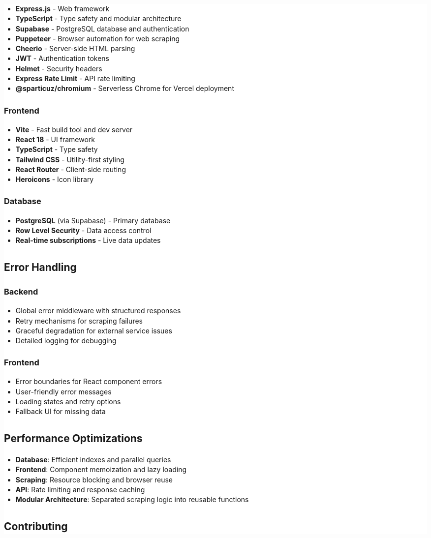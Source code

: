 - **Express.js** - Web framework
- **TypeScript** - Type safety and modular architecture
- **Supabase** - PostgreSQL database and authentication
- **Puppeteer** - Browser automation for web scraping
- **Cheerio** - Server-side HTML parsing
- **JWT** - Authentication tokens
- **Helmet** - Security headers
- **Express Rate Limit** - API rate limiting
- **@sparticuz/chromium** - Serverless Chrome for Vercel deployment

### Frontend

- **Vite** - Fast build tool and dev server
- **React 18** - UI framework
- **TypeScript** - Type safety
- **Tailwind CSS** - Utility-first styling
- **React Router** - Client-side routing
- **Heroicons** - Icon library

### Database

- **PostgreSQL** (via Supabase) - Primary database
- **Row Level Security** - Data access control
- **Real-time subscriptions** - Live data updates

## Error Handling

### Backend

- Global error middleware with structured responses
- Retry mechanisms for scraping failures
- Graceful degradation for external service issues
- Detailed logging for debugging

### Frontend

- Error boundaries for React component errors
- User-friendly error messages
- Loading states and retry options
- Fallback UI for missing data

## Performance Optimizations

- **Database**: Efficient indexes and parallel queries
- **Frontend**: Component memoization and lazy loading
- **Scraping**: Resource blocking and browser reuse
- **API**: Rate limiting and response caching
- **Modular Architecture**: Separated scraping logic into reusable functions

## Contributing

